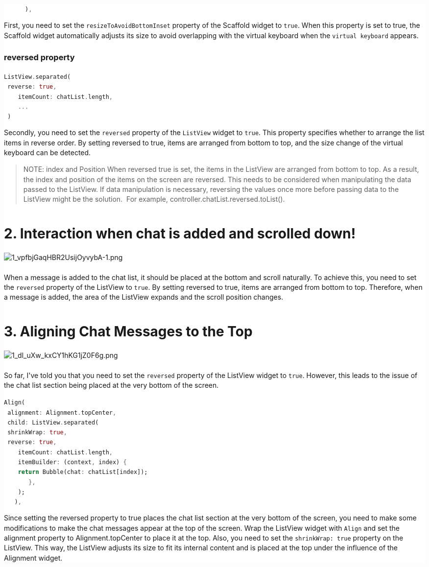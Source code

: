 ```dart
      ),
```
First, you need to set the `resizeToAvoidBottomInset` property of the Scaffold widget to `true`. When this property is set to true, the Scaffold widget automatically adjusts its size to avoid overlapping with the virtual keyboard when the `virtual keyboard` appears.

### reversed property
```dart
ListView.separated(
 reverse: true,
    itemCount: chatList.length,
    ...
 )
```
Secondly, you need to set the `reversed` property of the `ListView` widget to `true`. This property specifies whether to arrange the list items in reverse order. By setting reversed to true, items are arranged from bottom to top, and the size change of the virtual keyboard can be detected.

> NOTE: index and Position When reversed
true is set, the items in the ListView are arranged from bottom to top. As a result, the index and position of the items on the screen are reversed. This needs to be considered when manipulating the data passed to the ListView. If data manipulation is necessary, reversing the values once more before passing data to the ListView might be the solution. 
For example, controller.chatList.reversed.toList().


# 2. Interaction when chat is added and scrolled down!
![1_vpfbjGaqHBR2UsijOyvybA-1.png](..%2F..%2FDesktop%2F1_vpfbjGaqHBR2UsijOyvybA-1.png)<br/><br/>
When a message is added to the chat list, it should be placed at the bottom and scroll naturally. To achieve this, you need to set the `reversed` property of the ListView to `true`. By setting reversed to true, items are arranged from bottom to top. Therefore, when a message is added, the area of the ListView expands and the scroll position changes.


# 3. Aligning Chat Messages to the Top
![1_dl_uXw_kxCY1hKG1jZ0F6g.png](..%2F..%2FDesktop%2F1_dl_uXw_kxCY1hKG1jZ0F6g.png)<br/><br/>
So far, I've told you that you need to set the `reversed` property of the ListView widget to `true`. However, this leads to the issue of the chat list section being placed at the very bottom of the screen.
```dart
Align(
 alignment: Alignment.topCenter,
 child: ListView.separated(
 shrinkWrap: true,
 reverse: true,
    itemCount: chatList.length,
    itemBuilder: (context, index) {
    return Bubble(chat: chatList[index]);
       },
    );
   ),
```
Since setting the reversed property to true places the chat list section at the very bottom of the screen, you need to make some modifications to make the chat messages appear at the top of the screen. Wrap the ListView widget with `Align` and set the alignment property to Alignment.topCenter to place it at the top. Also, you need to set the `shrinkWrap: true` property on the ListView. This way, the ListView adjusts its size to fit its internal content and is placed at the top under the influence of the Alignment widget.
